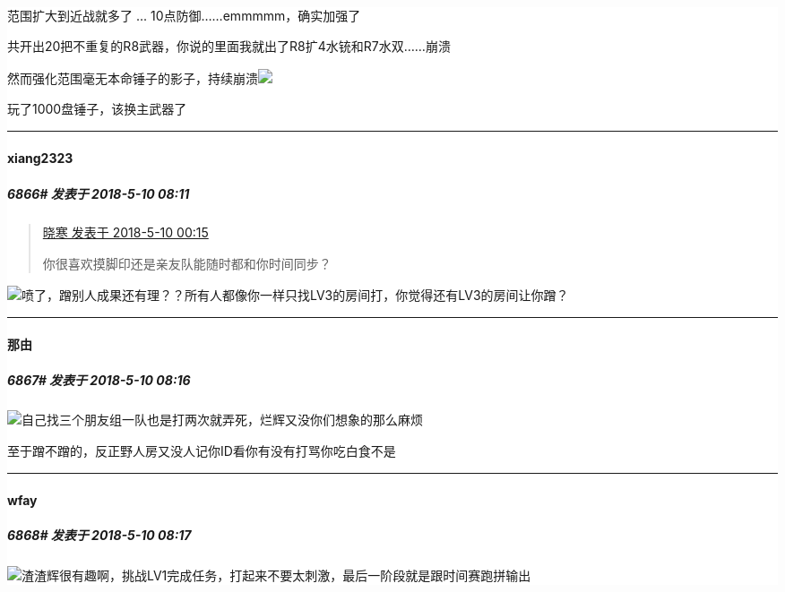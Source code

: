 范围扩大到近战就多了 ...</blockquote>
10点防御……emmmmm，确实加强了


共开出20把不重复的R8武器，你说的里面我就出了R8扩4水铳和R7水双……崩溃


然而强化范围毫无本命锤子的影子，持续崩溃<img src="https://static.saraba1st.com/image/smiley/face2017/109.png" referrerpolicy="no-referrer">


玩了1000盘锤子，该换主武器了







-----

####  xiang2323  
##### 6866#       发表于 2018-5-10 08:11



<blockquote><a href="httphttps://bbs.saraba1st.com/2b/forum.php?mod=redirect&amp;goto=findpost&amp;pid=39539680&amp;ptid=1515235" target="_blank">晓寒 发表于 2018-5-10 00:15</a>

你很喜欢摸脚印还是亲友队能随时都和你时间同步？</blockquote>
<img src="https://static.saraba1st.com/image/smiley/face2017/020.png" referrerpolicy="no-referrer">喷了，蹭别人成果还有理？？所有人都像你一样只找LV3的房间打，你觉得还有LV3的房间让你蹭？







-----

####  那由  
##### 6867#       发表于 2018-5-10 08:16



<img src="https://static.saraba1st.com/image/smiley/face2017/009.gif" referrerpolicy="no-referrer">自己找三个朋友组一队也是打两次就弄死，烂辉又没你们想象的那么麻烦

至于蹭不蹭的，反正野人房又没人记你ID看你有没有打骂你吃白食不是







-----

####  wfay  
##### 6868#       发表于 2018-5-10 08:17



<img src="https://static.saraba1st.com/image/smiley/face2017/065.png" referrerpolicy="no-referrer">渣渣辉很有趣啊，挑战LV1完成任务，打起来不要太刺激，最后一阶段就是跟时间赛跑拼输出



